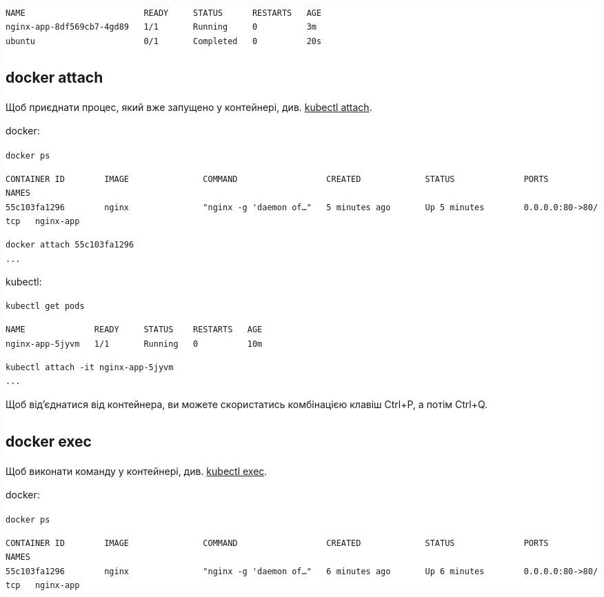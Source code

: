 ```output
NAME                        READY     STATUS      RESTARTS   AGE
nginx-app-8df569cb7-4gd89   1/1       Running     0          3m
ubuntu                      0/1       Completed   0          20s
```

## docker attach

Щоб приєднати процес, який вже запущено у контейнері, див. [kubectl attach](/uk/docs/reference/generated/kubectl/kubectl-commands/#attach).

docker:

```shell
docker ps
```

```output
CONTAINER ID        IMAGE               COMMAND                  CREATED             STATUS              PORTS                NAMES
55c103fa1296        nginx               "nginx -g 'daemon of…"   5 minutes ago       Up 5 minutes        0.0.0.0:80->80/tcp   nginx-app
```

```shell
docker attach 55c103fa1296
...
```

kubectl:

```shell
kubectl get pods
```

```output
NAME              READY     STATUS    RESTARTS   AGE
nginx-app-5jyvm   1/1       Running   0          10m
```

```shell
kubectl attach -it nginx-app-5jyvm
...
```

Щоб відʼєднатися від контейнера, ви можете скористатись комбінацією клавіш Ctrl+P, а потім Ctrl+Q.

## docker exec

Щоб виконати команду у контейнері, див. [kubectl exec](/uk/docs/reference/generated/kubectl/kubectl-commands/#exec).

docker:

```shell
docker ps
```

```output
CONTAINER ID        IMAGE               COMMAND                  CREATED             STATUS              PORTS                NAMES
55c103fa1296        nginx               "nginx -g 'daemon of…"   6 minutes ago       Up 6 minutes        0.0.0.0:80->80/tcp   nginx-app
```
